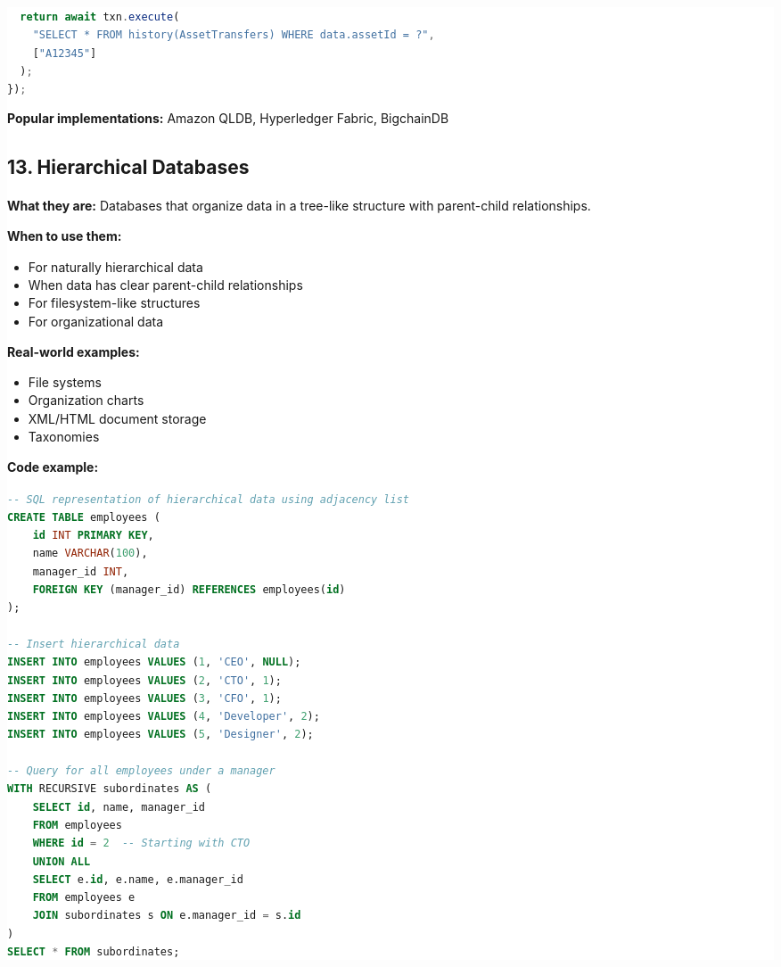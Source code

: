 ```javascript
  return await txn.execute(
    "SELECT * FROM history(AssetTransfers) WHERE data.assetId = ?",
    ["A12345"]
  );
});
```

**Popular implementations:** Amazon QLDB, Hyperledger Fabric, BigchainDB

## 13. Hierarchical Databases

**What they are:** Databases that organize data in a tree-like structure with parent-child relationships.

**When to use them:**

- For naturally hierarchical data
- When data has clear parent-child relationships
- For filesystem-like structures
- For organizational data

**Real-world examples:**

- File systems
- Organization charts
- XML/HTML document storage
- Taxonomies

**Code example:**

```sql
-- SQL representation of hierarchical data using adjacency list
CREATE TABLE employees (
    id INT PRIMARY KEY,
    name VARCHAR(100),
    manager_id INT,
    FOREIGN KEY (manager_id) REFERENCES employees(id)
);

-- Insert hierarchical data
INSERT INTO employees VALUES (1, 'CEO', NULL);
INSERT INTO employees VALUES (2, 'CTO', 1);
INSERT INTO employees VALUES (3, 'CFO', 1);
INSERT INTO employees VALUES (4, 'Developer', 2);
INSERT INTO employees VALUES (5, 'Designer', 2);

-- Query for all employees under a manager
WITH RECURSIVE subordinates AS (
    SELECT id, name, manager_id
    FROM employees
    WHERE id = 2  -- Starting with CTO
    UNION ALL
    SELECT e.id, e.name, e.manager_id
    FROM employees e
    JOIN subordinates s ON e.manager_id = s.id
)
SELECT * FROM subordinates;
```
